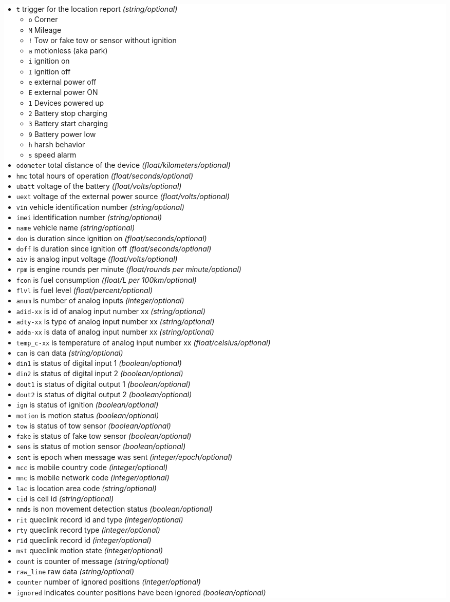 * `t` trigger for the location report _(string/optional)_
    - `o` Corner
    - `M` Mileage
    - `!` Tow or fake tow or sensor without ignition
    - `a` motionless (aka park)
    - `i` ignition on
    - `I` ignition off
    - `e` external power off
    - `E` external power ON
    - `1` Devices powered up
    - `2` Battery stop charging
    - `3` Battery start charging
    - `9` Battery power low
    - `h` harsh behavior
    - `s` speed alarm
* `odometer` total distance of the device _(float/kilometers/optional)_
* `hmc` total hours of operation _(float/seconds/optional)_
* `ubatt` voltage of the battery _(float/volts/optional)_
* `uext` voltage of the external power source _(float/volts/optional)_
* `vin` vehicle identification number _(string/optional)_
* `imei` identification number _(string/optional)_
* `name` vehicle name _(string/optional)_
* `don` is duration since ignition on _(float/seconds/optional)_
* `doff` is duration since ignition off _(float/seconds/optional)_
* `aiv` is analog input voltage _(float/volts/optional)_
* `rpm` is engine rounds per minute _(float/rounds per minute/optional)_
* `fcon` is fuel consumption _(float/L per 100km/optional)_
* `flvl` is fuel level _(float/percent/optional)_
* `anum` is number of analog inputs _(integer/optional)_
* `adid-xx` is id of analog input number xx _(string/optional)_
* `adty-xx` is type of analog input number xx _(string/optional)_
* `adda-xx` is data of analog input number xx _(string/optional)_
* `temp_c-xx` is temperature of analog input number xx _(float/celsius/optional)_
* `can` is can data _(string/optional)_
* `din1` is status of digital input 1 _(boolean/optional)_
* `din2` is status of digital input 2 _(boolean/optional)_
* `dout1` is status of digital output 1 _(boolean/optional)_
* `dout2` is status of digital output 2 _(boolean/optional)_
* `ign` is status of ignition _(boolean/optional)_
* `motion` is motion status _(boolean/optional)_
* `tow` is status of tow sensor _(boolean/optional)_
* `fake` is status of fake tow sensor _(boolean/optional)_
* `sens` is status of motion sensor _(boolean/optional)_
* `sent` is epoch when message was sent _(integer/epoch/optional)_
* `mcc` is mobile country code _(integer/optional)_
* `mnc` is mobile network code _(integer/optional)_
* `lac` is location area code _(string/optional)_
* `cid` is cell id _(string/optional)_
* `nmds` is non movement detection status _(boolean/optional)_
* `rit` queclink record id and type _(integer/optional)_
* `rty` queclink record type _(integer/optional)_
* `rid` queclink record id _(integer/optional)_
* `mst` queclink motion state _(integer/optional)_
* `count` is counter of message _(string/optional)_
* `raw_line` raw data _(string/optional)_
* `counter` number of ignored positions _(integer/optional)_
* `ignored` indicates counter positions have been ignored _(boolean/optional)_
